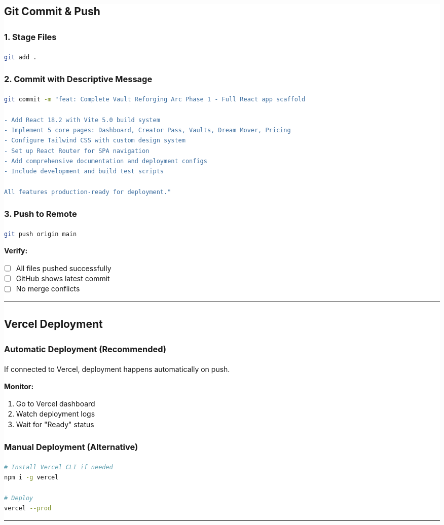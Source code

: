 
## Git Commit & Push

### 1. Stage Files
```bash
git add .
```

### 2. Commit with Descriptive Message
```bash
git commit -m "feat: Complete Vault Reforging Arc Phase 1 - Full React app scaffold

- Add React 18.2 with Vite 5.0 build system
- Implement 5 core pages: Dashboard, Creator Pass, Vaults, Dream Mover, Pricing
- Configure Tailwind CSS with custom design system
- Set up React Router for SPA navigation
- Add comprehensive documentation and deployment configs
- Include development and build test scripts

All features production-ready for deployment."
```

### 3. Push to Remote
```bash
git push origin main
```

**Verify:**
- [ ] All files pushed successfully
- [ ] GitHub shows latest commit
- [ ] No merge conflicts

---

## Vercel Deployment

### Automatic Deployment (Recommended)
If connected to Vercel, deployment happens automatically on push.

**Monitor:**
1. Go to Vercel dashboard
2. Watch deployment logs
3. Wait for "Ready" status

### Manual Deployment (Alternative)
```bash
# Install Vercel CLI if needed
npm i -g vercel

# Deploy
vercel --prod
```

---